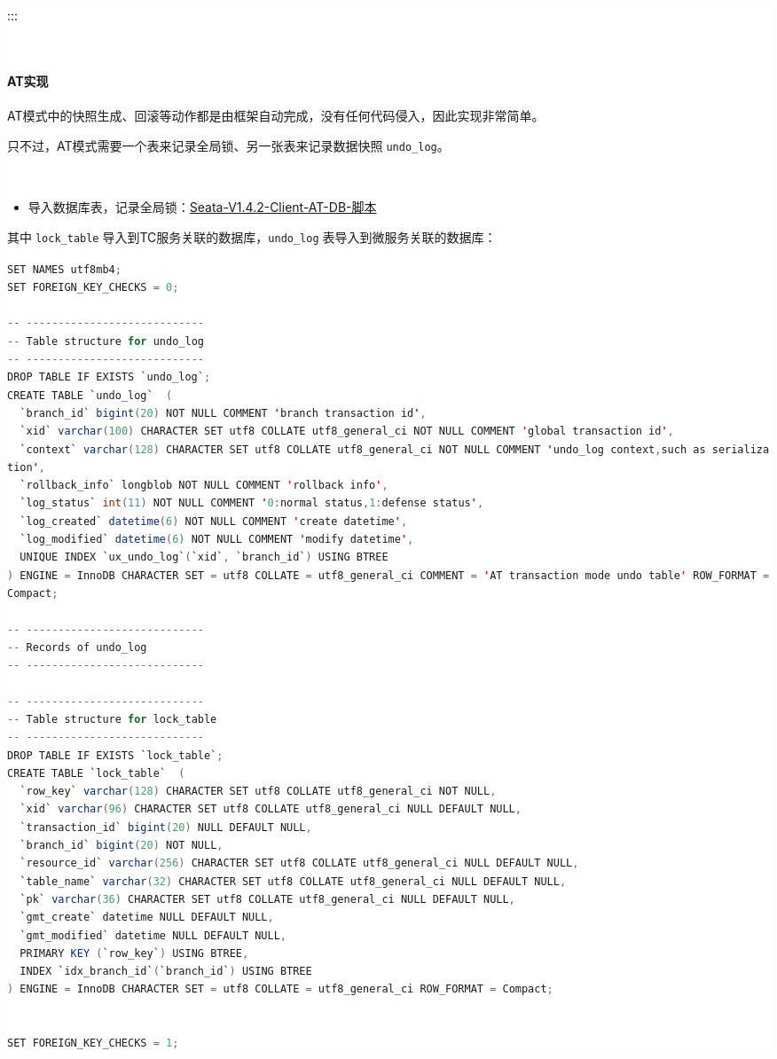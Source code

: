 :::

<br/>

#### AT实现

AT模式中的快照生成、回滚等动作都是由框架自动完成，没有任何代码侵入，因此实现非常简单。

只不过，AT模式需要一个表来记录全局锁、另一张表来记录数据快照 `undo_log`。

<br/>

- 导入数据库表，记录全局锁：[Seata-V1.4.2-Client-AT-DB-脚本](https://github.com/apache/incubator-seata/tree/v1.4.2/script/client/at/db)

其中 `lock_table` 导入到TC服务关联的数据库，`undo_log` 表导入到微服务关联的数据库：

```java
SET NAMES utf8mb4;
SET FOREIGN_KEY_CHECKS = 0;

-- ----------------------------
-- Table structure for undo_log
-- ----------------------------
DROP TABLE IF EXISTS `undo_log`;
CREATE TABLE `undo_log`  (
  `branch_id` bigint(20) NOT NULL COMMENT 'branch transaction id',
  `xid` varchar(100) CHARACTER SET utf8 COLLATE utf8_general_ci NOT NULL COMMENT 'global transaction id',
  `context` varchar(128) CHARACTER SET utf8 COLLATE utf8_general_ci NOT NULL COMMENT 'undo_log context,such as serialization',
  `rollback_info` longblob NOT NULL COMMENT 'rollback info',
  `log_status` int(11) NOT NULL COMMENT '0:normal status,1:defense status',
  `log_created` datetime(6) NOT NULL COMMENT 'create datetime',
  `log_modified` datetime(6) NOT NULL COMMENT 'modify datetime',
  UNIQUE INDEX `ux_undo_log`(`xid`, `branch_id`) USING BTREE
) ENGINE = InnoDB CHARACTER SET = utf8 COLLATE = utf8_general_ci COMMENT = 'AT transaction mode undo table' ROW_FORMAT = Compact;

-- ----------------------------
-- Records of undo_log
-- ----------------------------

-- ----------------------------
-- Table structure for lock_table
-- ----------------------------
DROP TABLE IF EXISTS `lock_table`;
CREATE TABLE `lock_table`  (
  `row_key` varchar(128) CHARACTER SET utf8 COLLATE utf8_general_ci NOT NULL,
  `xid` varchar(96) CHARACTER SET utf8 COLLATE utf8_general_ci NULL DEFAULT NULL,
  `transaction_id` bigint(20) NULL DEFAULT NULL,
  `branch_id` bigint(20) NOT NULL,
  `resource_id` varchar(256) CHARACTER SET utf8 COLLATE utf8_general_ci NULL DEFAULT NULL,
  `table_name` varchar(32) CHARACTER SET utf8 COLLATE utf8_general_ci NULL DEFAULT NULL,
  `pk` varchar(36) CHARACTER SET utf8 COLLATE utf8_general_ci NULL DEFAULT NULL,
  `gmt_create` datetime NULL DEFAULT NULL,
  `gmt_modified` datetime NULL DEFAULT NULL,
  PRIMARY KEY (`row_key`) USING BTREE,
  INDEX `idx_branch_id`(`branch_id`) USING BTREE
) ENGINE = InnoDB CHARACTER SET = utf8 COLLATE = utf8_general_ci ROW_FORMAT = Compact;


SET FOREIGN_KEY_CHECKS = 1;
```
